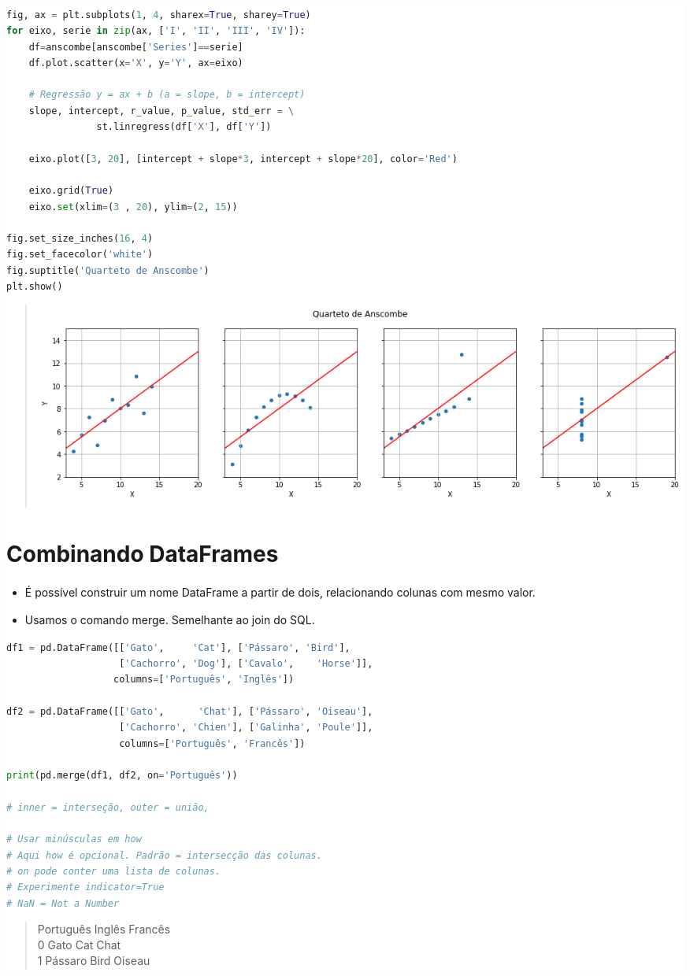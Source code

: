 ```python
fig, ax = plt.subplots(1, 4, sharex=True, sharey=True)
for eixo, serie in zip(ax, ['I', 'II', 'III', 'IV']):
    df=anscombe[anscombe['Series']==serie]
    df.plot.scatter(x='X', y='Y', ax=eixo)

    # Regressão y = ax + b (a = slope, b = intercept)
    slope, intercept, r_value, p_value, std_err = \
                st.linregress(df['X'], df['Y'])

    eixo.plot([3, 20], [intercept + slope*3, intercept + slope*20], color='Red')

    eixo.grid(True)
    eixo.set(xlim=(3 , 20), ylim=(2, 15))

fig.set_size_inches(16, 4)
fig.set_facecolor('white')
fig.suptitle('Quarteto de Anscombe')
plt.show()
```
> ![Gráfico 11-05](../Gráficos/Gráfico_11_05.png)



# Combinando DataFrames

* É possível construir um nome DataFrame a partir de dois, relacionando colunas com mesmo valor.

* Usamos o comando merge. Semelhante ao join do SQL.

```python
df1 = pd.DataFrame([['Gato',     'Cat'], ['Pássaro', 'Bird'],
                    ['Cachorro', 'Dog'], ['Cavalo',    'Horse']],
                   columns=['Português', 'Inglês'])

df2 = pd.DataFrame([['Gato',      'Chat'], ['Pássaro', 'Oiseau'],
                    ['Cachorro', 'Chien'], ['Galinha', 'Poule']],
                    columns=['Português', 'Francês'])

print(pd.merge(df1, df2, on='Português'))  

# inner = interseção, outer = união,

# Usar minúsculas em how
# Aqui how é opcional. Padrão = intersecção das colunas.
# on pode conter uma lista de colunas.
# Experimente indicator=True
# NaN = Not a Number    
```
>   Português Inglês Francês  
> 0      Gato    Cat    Chat  
> 1   Pássaro   Bird  Oiseau  